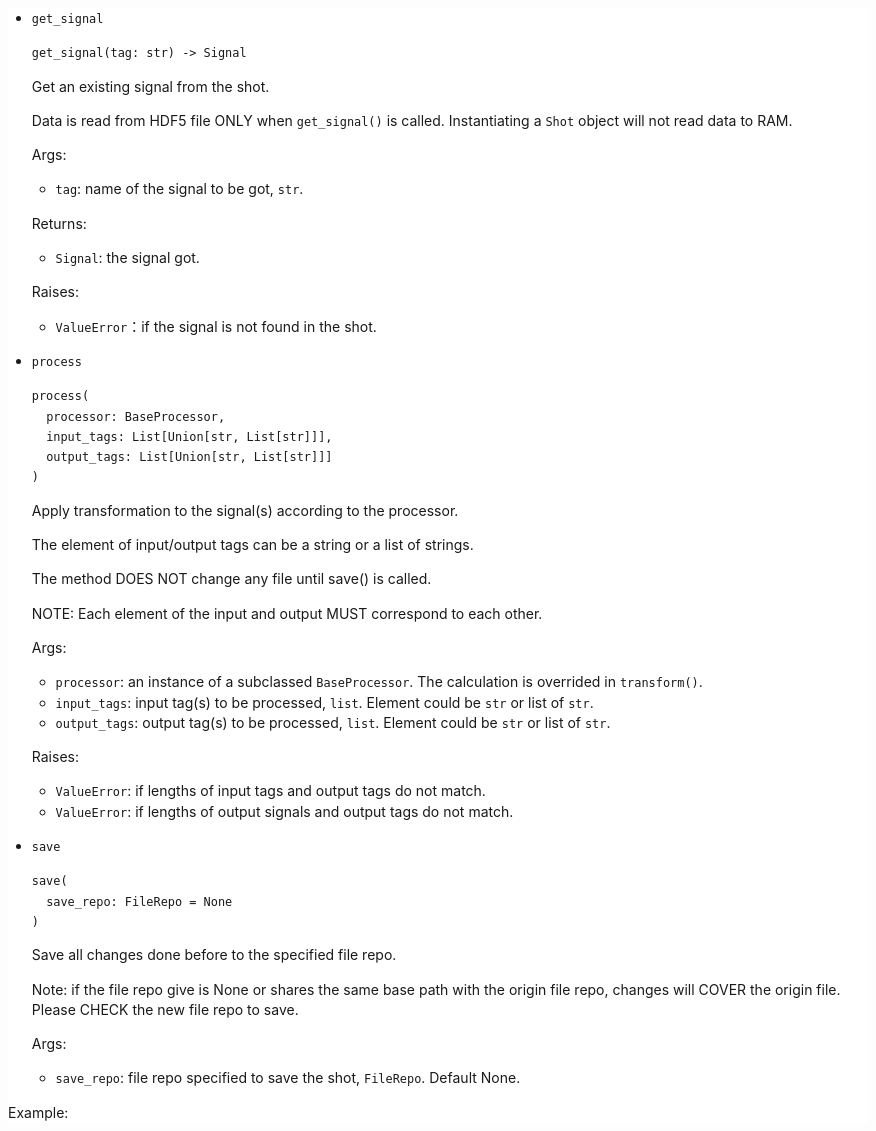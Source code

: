 * `get_signal`

      get_signal(tag: str) -> Signal
  
  Get an existing signal from the shot.

  Data is read from HDF5 file ONLY when `get_signal()` is called. Instantiating a `Shot` object will not read data to RAM.

  Args:
  * `tag`: name of the signal to be got, `str`.
  
  Returns:
  * `Signal`: the signal got.

  Raises:
  * `ValueError`：if the signal is not found in the shot.

* `process`

      process(
        processor: BaseProcessor,
        input_tags: List[Union[str, List[str]]],
        output_tags: List[Union[str, List[str]]]
      )

    Apply transformation to the signal(s) according to the processor.

    The element of input/output tags can be a string or a list of strings.

    The method DOES NOT change any file until save() is called.

    NOTE: Each element of the input and output MUST correspond to each other.

  Args:
  * `processor`: an instance of a subclassed `BaseProcessor`. The calculation is overrided in `transform()`.
  * `input_tags`: input tag(s) to be processed, `list`. Element could be `str` or list of `str`.
  * `output_tags`: output tag(s) to be processed, `list`. Element could be `str` or list of `str`.

  Raises:
  * `ValueError`: if lengths of input tags and output tags do not match.
  * `ValueError`: if lengths of output signals and output tags do not match.

* `save`

      save(
        save_repo: FileRepo = None
      )

  Save all changes done before to the specified file repo.

  Note: if the file repo give is None or shares the same base path with the origin file repo, changes will COVER the origin file. Please CHECK the new file repo to save.
  
  Args:
  * `save_repo`: file repo specified to save the shot, `FileRepo`. Default None.


Example:
